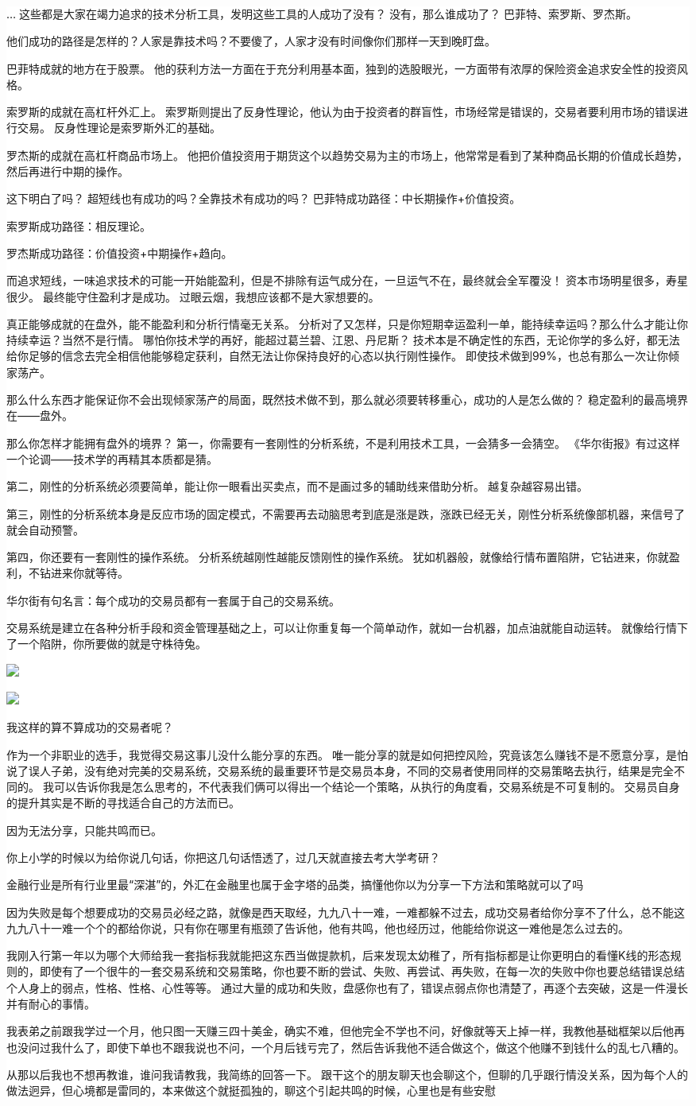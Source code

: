 … 这些都是大家在竭力追求的技术分析工具，发明这些工具的人成功了没有？ 没有，那么谁成功了？ 巴菲特、索罗斯、罗杰斯。

他们成功的路径是怎样的？人家是靠技术吗？不要傻了，人家才没有时间像你们那样一天到晚盯盘。

巴菲特成就的地方在于股票。 他的获利方法一方面在于充分利用基本面，独到的选股眼光，一方面带有浓厚的保险资金追求安全性的投资风格。

索罗斯的成就在高杠杆外汇上。 索罗斯则提出了反身性理论，他认为由于投资者的群盲性，市场经常是错误的，交易者要利用市场的错误进行交易。 反身性理论是索罗斯外汇的基础。

罗杰斯的成就在高杠杆商品市场上。 他把价值投资用于期货这个以趋势交易为主的市场上，他常常是看到了某种商品长期的价值成长趋势，然后再进行中期的操作。

这下明白了吗？ 超短线也有成功的吗？全靠技术有成功的吗？ 巴菲特成功路径：中长期操作+价值投资。

索罗斯成功路径：相反理论。

罗杰斯成功路径：价值投资+中期操作+趋向。

而追求短线，一味追求技术的可能一开始能盈利，但是不排除有运气成分在，一旦运气不在，最终就会全军覆没！ 资本市场明星很多，寿星很少。 最终能守住盈利才是成功。 过眼云烟，我想应该都不是大家想要的。

真正能够成就的在盘外，能不能盈利和分析行情毫无关系。 分析对了又怎样，只是你短期幸运盈利一单，能持续幸运吗？那么什么才能让你持续幸运？当然不是行情。 哪怕你技术学的再好，能超过葛兰碧、江恩、丹尼斯？ 技术本是不确定性的东西，无论你学的多么好，都无法给你足够的信念去完全相信他能够稳定获利，自然无法让你保持良好的心态以执行刚性操作。 即使技术做到99%，也总有那么一次让你倾家荡产。

那么什么东西才能保证你不会出现倾家荡产的局面，既然技术做不到，那么就必须要转移重心，成功的人是怎么做的？ 稳定盈利的最高境界在——盘外。

那么你怎样才能拥有盘外的境界？ 第一，你需要有一套刚性的分析系统，不是利用技术工具，一会猜多一会猜空。 《华尔街报》有过这样一个论调——技术学的再精其本质都是猜。

第二，刚性的分析系统必须要简单，能让你一眼看出买卖点，而不是画过多的辅助线来借助分析。 越复杂越容易出错。

第三，刚性的分析系统本身是反应市场的固定模式，不需要再去动脑思考到底是涨是跌，涨跌已经无关，刚性分析系统像部机器，来信号了就会自动预警。

第四，你还要有一套刚性的操作系统。 分析系统越刚性越能反馈刚性的操作系统。 犹如机器般，就像给行情布置陷阱，它钻进来，你就盈利，不钻进来你就等待。

华尔街有句名言：每个成功的交易员都有一套属于自己的交易系统。

交易系统是建立在各种分析手段和资金管理基础之上，可以让你重复每一个简单动作，就如一台机器，加点油就能自动运转。 就像给行情下了一个陷阱，你所要做的就是守株待兔。

![](https://cdn.fendou.la/funstoutiao/2020/11/115618192.jpg)

![](https://cdn.fendou.la/funstoutiao/2020/11/115615724.jpg)

我这样的算不算成功的交易者呢？

作为一个非职业的选手，我觉得交易这事儿没什么能分享的东西。 唯一能分享的就是如何把控风险，究竟该怎么赚钱不是不愿意分享，是怕说了误人子弟，没有绝对完美的交易系统，交易系统的最重要环节是交易员本身，不同的交易者使用同样的交易策略去执行，结果是完全不同的。 我可以告诉你我是怎么思考的，不代表我们俩可以得出一个结论一个策略，从执行的角度看，交易系统是不可复制的。 交易员自身的提升其实是不断的寻找适合自己的方法而已。

因为无法分享，只能共鸣而已。

你上小学的时候以为给你说几句话，你把这几句话悟透了，过几天就直接去考大学考研？

金融行业是所有行业里最“深湛”的，外汇在金融里也属于金字塔的品类，搞懂他你以为分享一下方法和策略就可以了吗​

因为失败是每个想要成功的交易员必经之路，就像是西天取经，九九八十一难，一难都躲不过去，成功交易者给你分享不了什么，总不能这九九八十一难一个个的都给你说，只有你在哪里有瓶颈了告诉他，他有共鸣，他也经历过，他能给你说这一难他是怎么过去的。 ​

我刚入行第一年以为哪个大师给我一套指标我就能把这东西当做提款机，后来发现太幼稚了，所有指标都是让你更明白的看懂K线的形态规则的，即使有了一个很牛的一套交易系统和交易策略，你也要不断的尝试、失败、再尝试、再失败，在每一次的失败中你也要总结错误总结个人身上的弱点，性格、性格、心性等等。 通过大量的成功和失败，盘感你也有了，错误点弱点你也清楚了，再逐个去突破，这是一件漫长并有耐心的事情。

我表弟之前跟我学过一个月，他只图一天赚三四十美金，确实不难，但他完全不学也不问，好像就等天上掉一样，我教他基础框架以后他再也没问过我什么了，即使下单也不跟我说也不问，一个月后钱亏完了，然后告诉我他不适合做这个，做这个他赚不到钱什么的乱七八糟的。

从那以后我也不想再教谁，谁问我请教我，我简练的回答一下。 跟干这个的朋友聊天也会聊这个，但聊的几乎跟行情没关系，因为每个人的做法迥异，但心境都是​雷同的，本来做这个就挺孤独的，聊这个引起共鸣的时候，心里也是有些安慰
